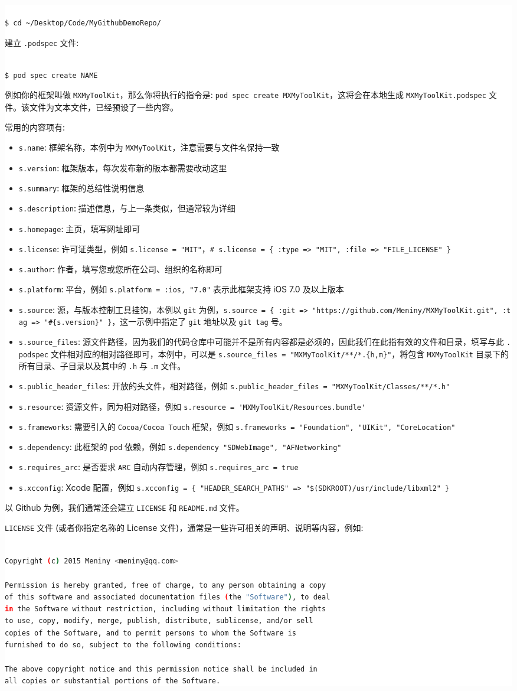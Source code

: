 ```sh

$ cd ~/Desktop/Code/MyGithubDemoRepo/

```


建立 `.podspec` 文件:

```sh

$ pod spec create NAME

```


例如你的框架叫做 `MXMyToolKit`，那么你将执行的指令是: `pod spec create MXMyToolKit`，这将会在本地生成 `MXMyToolKit.podspec` 文件。该文件为文本文件，已经预设了一些内容。

常用的内容项有:

* `s.name`: 框架名称，本例中为 `MXMyToolKit`，注意需要与文件名保持一致

* `s.version`: 框架版本，每次发布新的版本都需要改动这里

* `s.summary`: 框架的总结性说明信息

* `s.description`: 描述信息，与上一条类似，但通常较为详细

* `s.homepage`: 主页，填写网址即可

* `s.license`: 许可证类型，例如 `s.license = "MIT"`，`# s.license = { :type => "MIT", :file => "FILE_LICENSE" }`

* `s.author`: 作者，填写您或您所在公司、组织的名称即可

* `s.platform`: 平台，例如 `s.platform = :ios, "7.0"` 表示此框架支持 iOS 7.0 及以上版本

* `s.source`: 源，与版本控制工具挂钩，本例以 `git` 为例，`s.source = { :git => "https://github.com/Meniny/MXMyToolKit.git", :tag => "#{s.version}" }`，这一示例中指定了 `git` 地址以及 `git tag` 号。

* `s.source_files`: 源文件路径，因为我们的代码仓库中可能并不是所有内容都是必须的，因此我们在此指有效的文件和目录，填写与此 `.podspec` 文件相对应的相对路径即可，本例中，可以是 `s.source_files = "MXMyToolKit/**/*.{h,m}"`，将包含 `MXMyToolKit` 目录下的所有目录、子目录以及其中的 `.h` 与 `.m` 文件。

* `s.public_header_files`: 开放的头文件，相对路径，例如 `s.public_header_files = "MXMyToolKit/Classes/**/*.h"`

* `s.resource`: 资源文件，同为相对路径，例如 `s.resource = 'MXMyToolKit/Resources.bundle'`

* `s.frameworks`: 需要引入的 `Cocoa/Cocoa Touch` 框架，例如 `s.frameworks = "Foundation", "UIKit", "CoreLocation"`

* `s.dependency`: 此框架的 `pod` 依赖，例如 `s.dependency "SDWebImage", "AFNetworking"`

* `s.requires_arc`: 是否要求 `ARC` 自动内存管理，例如 `s.requires_arc = true`

* `s.xcconfig`: Xcode 配置，例如 `s.xcconfig = { "HEADER_SEARCH_PATHS" => "$(SDKROOT)/usr/include/libxml2" }`

以 Github 为例，我们通常还会建立 `LICENSE` 和 `README.md` 文件。

`LICENSE` 文件 (或者你指定名称的 License 文件)，通常是一些许可相关的声明、说明等内容，例如:

```sh

Copyright (c) 2015 Meniny <meniny@qq.com>

Permission is hereby granted, free of charge, to any person obtaining a copy
of this software and associated documentation files (the "Software"), to deal
in the Software without restriction, including without limitation the rights
to use, copy, modify, merge, publish, distribute, sublicense, and/or sell
copies of the Software, and to permit persons to whom the Software is
furnished to do so, subject to the following conditions:

The above copyright notice and this permission notice shall be included in
all copies or substantial portions of the Software.

```